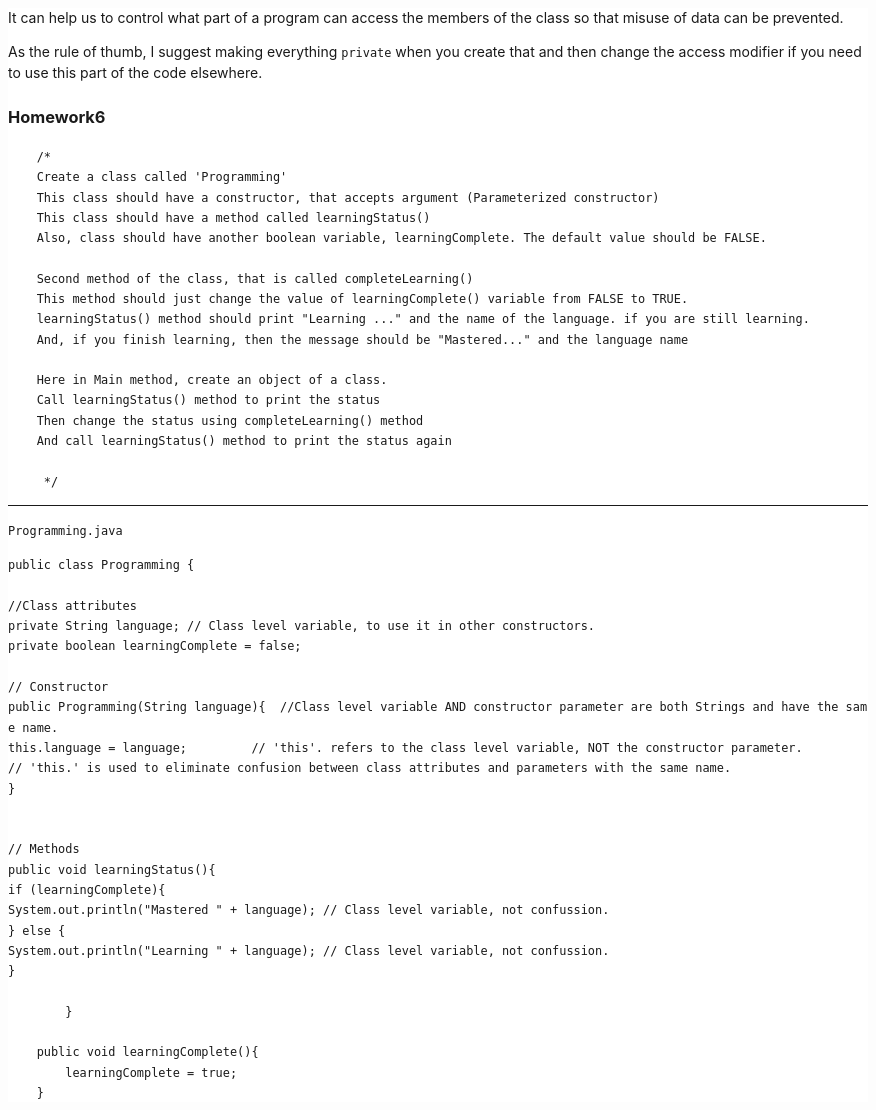 It can help us to control what part of a program can access the members of the class so that misuse of data can be prevented.

As the rule of thumb, I suggest making everything `private` when you create that and then change the access modifier if you need to use this part of the code elsewhere.

### Homework6 
        /*
        Create a class called 'Programming'
        This class should have a constructor, that accepts argument (Parameterized constructor)
        This class should have a method called learningStatus()
        Also, class should have another boolean variable, learningComplete. The default value should be FALSE.

        Second method of the class, that is called completeLearning()
        This method should just change the value of learningComplete() variable from FALSE to TRUE.
        learningStatus() method should print "Learning ..." and the name of the language. if you are still learning.
        And, if you finish learning, then the message should be "Mastered..." and the language name

        Here in Main method, create an object of a class.
        Call learningStatus() method to print the status
        Then change the status using completeLearning() method
        And call learningStatus() method to print the status again

         */
---
`Programming.java`

    public class Programming {
    
    //Class attributes
    private String language; // Class level variable, to use it in other constructors.
    private boolean learningComplete = false;
    
    // Constructor
    public Programming(String language){  //Class level variable AND constructor parameter are both Strings and have the same name.
    this.language = language;         // 'this'. refers to the class level variable, NOT the constructor parameter.
    // 'this.' is used to eliminate confusion between class attributes and parameters with the same name.
    }
    
    
    // Methods
    public void learningStatus(){
    if (learningComplete){
    System.out.println("Mastered " + language); // Class level variable, not confussion.
    } else {
    System.out.println("Learning " + language); // Class level variable, not confussion.
    }
    
            }
    
        public void learningComplete(){
            learningComplete = true;
        }
    